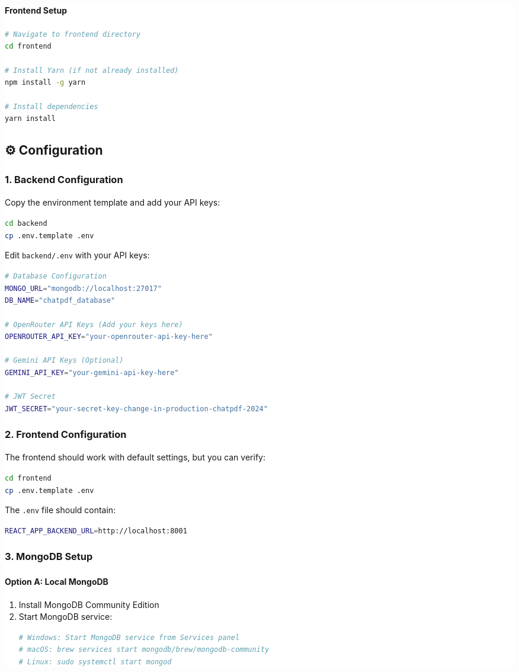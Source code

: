 #### Frontend Setup
```bash
# Navigate to frontend directory
cd frontend

# Install Yarn (if not already installed)
npm install -g yarn

# Install dependencies
yarn install
```

## ⚙️ Configuration

### 1. Backend Configuration
Copy the environment template and add your API keys:

```bash
cd backend
cp .env.template .env
```

Edit `backend/.env` with your API keys:
```bash
# Database Configuration
MONGO_URL="mongodb://localhost:27017"
DB_NAME="chatpdf_database"

# OpenRouter API Keys (Add your keys here)
OPENROUTER_API_KEY="your-openrouter-api-key-here"

# Gemini API Keys (Optional)
GEMINI_API_KEY="your-gemini-api-key-here"

# JWT Secret
JWT_SECRET="your-secret-key-change-in-production-chatpdf-2024"
```

### 2. Frontend Configuration
The frontend should work with default settings, but you can verify:

```bash
cd frontend
cp .env.template .env
```

The `.env` file should contain:
```bash
REACT_APP_BACKEND_URL=http://localhost:8001
```

### 3. MongoDB Setup

#### Option A: Local MongoDB
1. Install MongoDB Community Edition
2. Start MongoDB service:
   ```bash
   # Windows: Start MongoDB service from Services panel
   # macOS: brew services start mongodb/brew/mongodb-community
   # Linux: sudo systemctl start mongod
   ```

